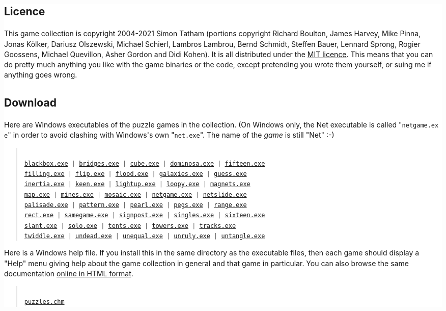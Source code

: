 <h2 style="clear: both">Licence</h2>

This game collection is copyright 2004-2021 Simon Tatham (portions
copyright Richard Boulton, James Harvey, Mike Pinna, Jonas
K&ouml;lker, Dariusz Olszewski, Michael Schierl, Lambros Lambrou,
Bernd Schmidt, Steffen Bauer, Lennard Sprong, Rogier Goossens, Michael
Quevillon, Asher Gordon and Didi Kohen). It is all distributed under
the
<a href="doc/licence.html#licence">MIT licence</a>.
This means that you can do pretty much anything you like with the
game binaries or the code, except pretending you wrote them
yourself, or suing me if anything goes wrong.

<h2><a name="download">Download</a></h2>

<p>Here are Windows executables of the puzzle games in the
collection. (On Windows only, the Net executable is called
"<code>netgame.exe</code>" in order to avoid clashing with Windows's
own "<code>net.exe</code>". The name of the <em>game</em> is still
"Net" :-)

<blockquote>
<p>
<code>
<a href="blackbox.exe">blackbox.exe</a> | <a href="bridges.exe">bridges.exe</a> | <a href="cube.exe">cube.exe</a> | <a href="dominosa.exe">dominosa.exe</a> | <a href="fifteen.exe">fifteen.exe</a><br /><a href="filling.exe">filling.exe</a> | <a href="flip.exe">flip.exe</a> | <a href="flood.exe">flood.exe</a> | <a href="galaxies.exe">galaxies.exe</a> | <a href="guess.exe">guess.exe</a><br /><a href="inertia.exe">inertia.exe</a> | <a href="keen.exe">keen.exe</a> | <a href="lightup.exe">lightup.exe</a> | <a href="loopy.exe">loopy.exe</a> | <a href="magnets.exe">magnets.exe</a><br /><a href="map.exe">map.exe</a> | <a href="mines.exe">mines.exe</a> | <a href="mosaic.exe">mosaic.exe</a> | <a href="netgame.exe">netgame.exe</a> | <a href="netslide.exe">netslide.exe</a><br /><a href="palisade.exe">palisade.exe</a> | <a href="pattern.exe">pattern.exe</a> | <a href="pearl.exe">pearl.exe</a> | <a href="pegs.exe">pegs.exe</a> | <a href="range.exe">range.exe</a><br /><a href="rect.exe">rect.exe</a> | <a href="samegame.exe">samegame.exe</a> | <a href="signpost.exe">signpost.exe</a> | <a href="singles.exe">singles.exe</a> | <a href="sixteen.exe">sixteen.exe</a><br /><a href="slant.exe">slant.exe</a> | <a href="solo.exe">solo.exe</a> | <a href="tents.exe">tents.exe</a> | <a href="towers.exe">towers.exe</a> | <a href="tracks.exe">tracks.exe</a><br /><a href="twiddle.exe">twiddle.exe</a> | <a href="undead.exe">undead.exe</a> | <a href="unequal.exe">unequal.exe</a> | <a href="unruly.exe">unruly.exe</a> | <a href="untangle.exe">untangle.exe</a></code>
</blockquote>

<p>Here is a Windows help file. If you install this in the
same directory as the executable files, then each game should
display a "Help" menu giving help about the game collection in
general and that game in particular. You can also browse the same
documentation <a href="doc/">online in HTML format</a>.

<blockquote>
<p>
<code>
<a href="puzzles.chm">puzzles.chm</a>
</code>
</blockquote>
